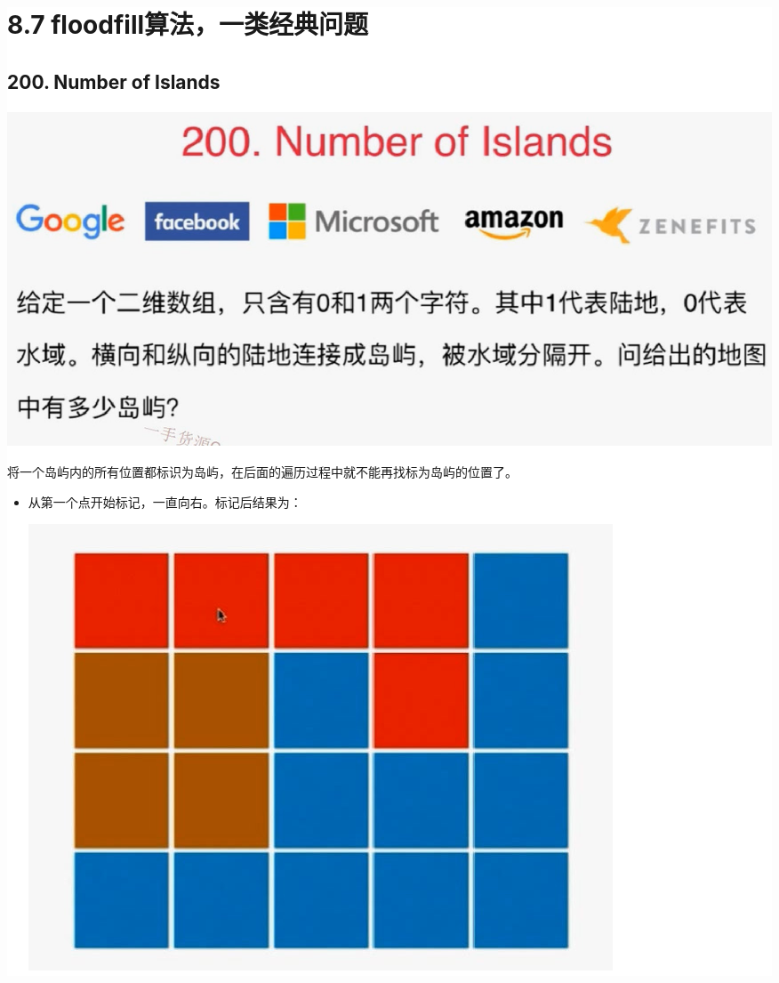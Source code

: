 # 8.7 floodfill算法，一类经典问题

## 200. Number of Islands

![](assets/006tKfTcgy1g0xzonabndj31060ftn5u.jpg)


将一个岛屿内的所有位置都标识为岛屿，在后面的遍历过程中就不能再找标为岛屿的位置了。

- 从第一个点开始标记，一直向右。标记后结果为：

  ![](assets/006tKfTcgy1g0xzp0sk78j30i90dyabf.jpg)
